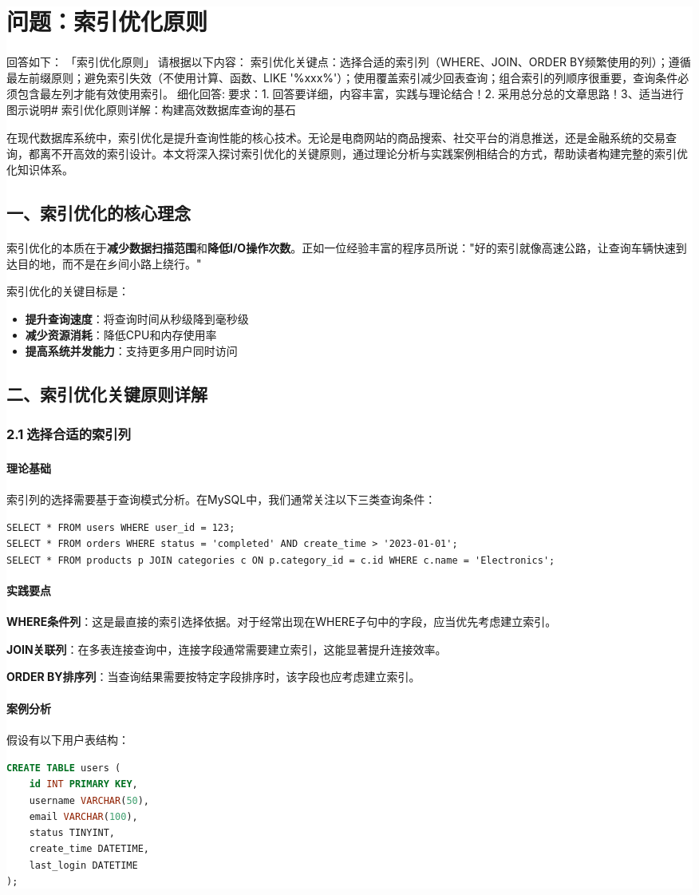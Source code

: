 # 问题：索引优化原则
回答如下：
「索引优化原则」 请根据以下内容：
索引优化关键点：选择合适的索引列（WHERE、JOIN、ORDER BY频繁使用的列）；遵循最左前缀原则；避免索引失效（不使用计算、函数、LIKE '%xxx%'）；使用覆盖索引减少回表查询；组合索引的列顺序很重要，查询条件必须包含最左列才能有效使用索引。
 细化回答: 
 要求：1. 回答要详细，内容丰富，实践与理论结合！2. 采用总分总的文章思路！3、适当进行图示说明# 索引优化原则详解：构建高效数据库查询的基石

在现代数据库系统中，索引优化是提升查询性能的核心技术。无论是电商网站的商品搜索、社交平台的消息推送，还是金融系统的交易查询，都离不开高效的索引设计。本文将深入探讨索引优化的关键原则，通过理论分析与实践案例相结合的方式，帮助读者构建完整的索引优化知识体系。

## 一、索引优化的核心理念

索引优化的本质在于**减少数据扫描范围**和**降低I/O操作次数**。正如一位经验丰富的程序员所说："好的索引就像高速公路，让查询车辆快速到达目的地，而不是在乡间小路上绕行。"

索引优化的关键目标是：
- **提升查询速度**：将查询时间从秒级降到毫秒级
- **减少资源消耗**：降低CPU和内存使用率
- **提高系统并发能力**：支持更多用户同时访问

## 二、索引优化关键原则详解

### 2.1 选择合适的索引列

#### 理论基础
索引列的选择需要基于查询模式分析。在MySQL中，我们通常关注以下三类查询条件：

```
SELECT * FROM users WHERE user_id = 123;
SELECT * FROM orders WHERE status = 'completed' AND create_time > '2023-01-01';
SELECT * FROM products p JOIN categories c ON p.category_id = c.id WHERE c.name = 'Electronics';
```

#### 实践要点
**WHERE条件列**：这是最直接的索引选择依据。对于经常出现在WHERE子句中的字段，应当优先考虑建立索引。

**JOIN关联列**：在多表连接查询中，连接字段通常需要建立索引，这能显著提升连接效率。

**ORDER BY排序列**：当查询结果需要按特定字段排序时，该字段也应考虑建立索引。

#### 案例分析
假设有以下用户表结构：
```sql
CREATE TABLE users (
    id INT PRIMARY KEY,
    username VARCHAR(50),
    email VARCHAR(100),
    status TINYINT,
    create_time DATETIME,
    last_login DATETIME
);
```
